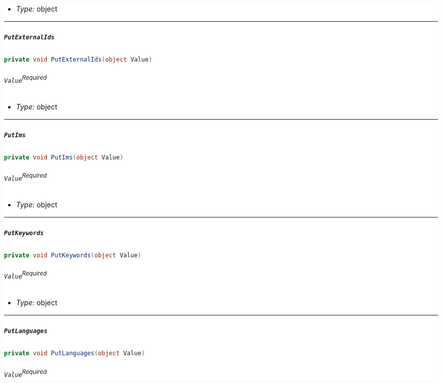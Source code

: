 - *Type:* object

---

##### `PutExternalIds` <a name="PutExternalIds" id="@cdktf/provider-googleworkspace.user.User.putExternalIds"></a>

```csharp
private void PutExternalIds(object Value)
```

###### `Value`<sup>Required</sup> <a name="Value" id="@cdktf/provider-googleworkspace.user.User.putExternalIds.parameter.value"></a>

- *Type:* object

---

##### `PutIms` <a name="PutIms" id="@cdktf/provider-googleworkspace.user.User.putIms"></a>

```csharp
private void PutIms(object Value)
```

###### `Value`<sup>Required</sup> <a name="Value" id="@cdktf/provider-googleworkspace.user.User.putIms.parameter.value"></a>

- *Type:* object

---

##### `PutKeywords` <a name="PutKeywords" id="@cdktf/provider-googleworkspace.user.User.putKeywords"></a>

```csharp
private void PutKeywords(object Value)
```

###### `Value`<sup>Required</sup> <a name="Value" id="@cdktf/provider-googleworkspace.user.User.putKeywords.parameter.value"></a>

- *Type:* object

---

##### `PutLanguages` <a name="PutLanguages" id="@cdktf/provider-googleworkspace.user.User.putLanguages"></a>

```csharp
private void PutLanguages(object Value)
```

###### `Value`<sup>Required</sup> <a name="Value" id="@cdktf/provider-googleworkspace.user.User.putLanguages.parameter.value"></a>
